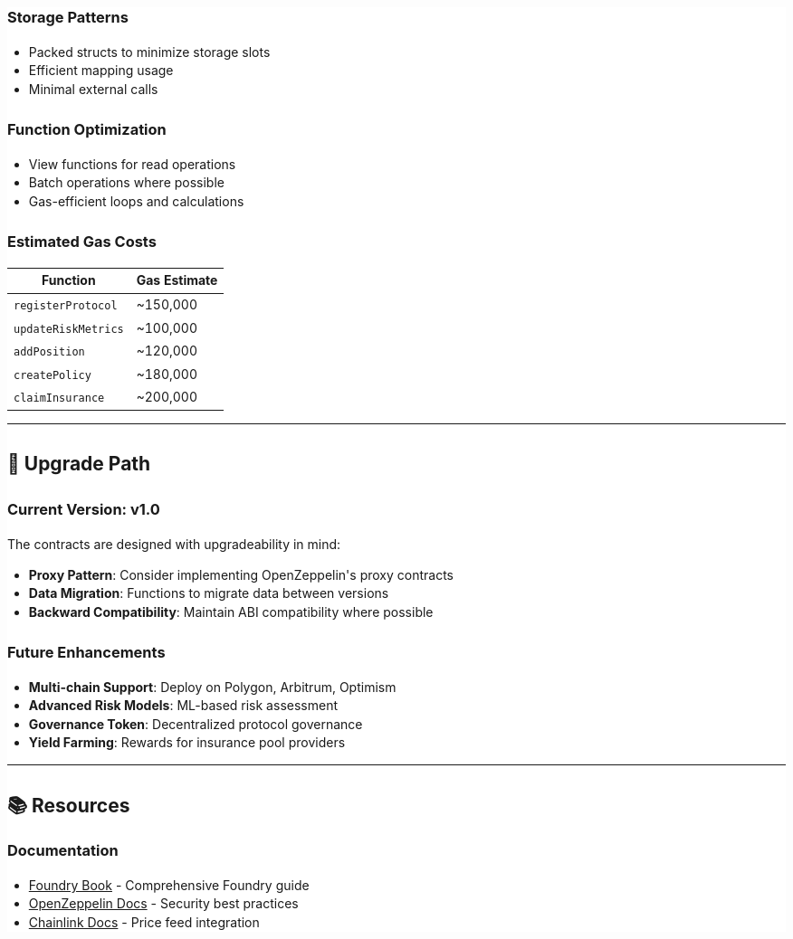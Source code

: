 ### **Storage Patterns**

- Packed structs to minimize storage slots
- Efficient mapping usage
- Minimal external calls

### **Function Optimization**

- View functions for read operations
- Batch operations where possible
- Gas-efficient loops and calculations

### **Estimated Gas Costs**

| Function | Gas Estimate |
|----------|--------------|
| `registerProtocol` | ~150,000 |
| `updateRiskMetrics` | ~100,000 |
| `addPosition` | ~120,000 |
| `createPolicy` | ~180,000 |
| `claimInsurance` | ~200,000 |

---

## 🔄 **Upgrade Path**

### **Current Version: v1.0**

The contracts are designed with upgradeability in mind:

- **Proxy Pattern**: Consider implementing OpenZeppelin's proxy contracts
- **Data Migration**: Functions to migrate data between versions
- **Backward Compatibility**: Maintain ABI compatibility where possible

### **Future Enhancements**

- **Multi-chain Support**: Deploy on Polygon, Arbitrum, Optimism
- **Advanced Risk Models**: ML-based risk assessment
- **Governance Token**: Decentralized protocol governance
- **Yield Farming**: Rewards for insurance pool providers

---

## 📚 **Resources**

### **Documentation**

- [Foundry Book](https://book.getfoundry.sh/) - Comprehensive Foundry guide
- [OpenZeppelin Docs](https://docs.openzeppelin.com/) - Security best practices
- [Chainlink Docs](https://docs.chain.link/) - Price feed integration
